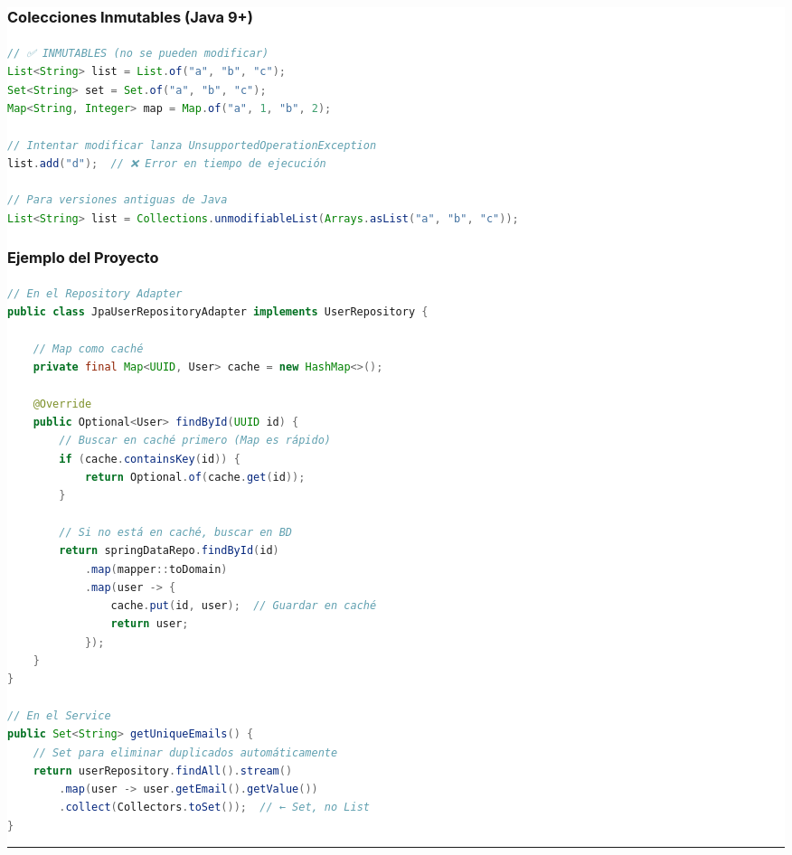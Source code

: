 ### Colecciones Inmutables (Java 9+)

```java
// ✅ INMUTABLES (no se pueden modificar)
List<String> list = List.of("a", "b", "c");
Set<String> set = Set.of("a", "b", "c");
Map<String, Integer> map = Map.of("a", 1, "b", 2);

// Intentar modificar lanza UnsupportedOperationException
list.add("d");  // ❌ Error en tiempo de ejecución

// Para versiones antiguas de Java
List<String> list = Collections.unmodifiableList(Arrays.asList("a", "b", "c"));
```

### Ejemplo del Proyecto

```java
// En el Repository Adapter
public class JpaUserRepositoryAdapter implements UserRepository {

    // Map como caché
    private final Map<UUID, User> cache = new HashMap<>();

    @Override
    public Optional<User> findById(UUID id) {
        // Buscar en caché primero (Map es rápido)
        if (cache.containsKey(id)) {
            return Optional.of(cache.get(id));
        }

        // Si no está en caché, buscar en BD
        return springDataRepo.findById(id)
            .map(mapper::toDomain)
            .map(user -> {
                cache.put(id, user);  // Guardar en caché
                return user;
            });
    }
}

// En el Service
public Set<String> getUniqueEmails() {
    // Set para eliminar duplicados automáticamente
    return userRepository.findAll().stream()
        .map(user -> user.getEmail().getValue())
        .collect(Collectors.toSet());  // ← Set, no List
}
```

---

